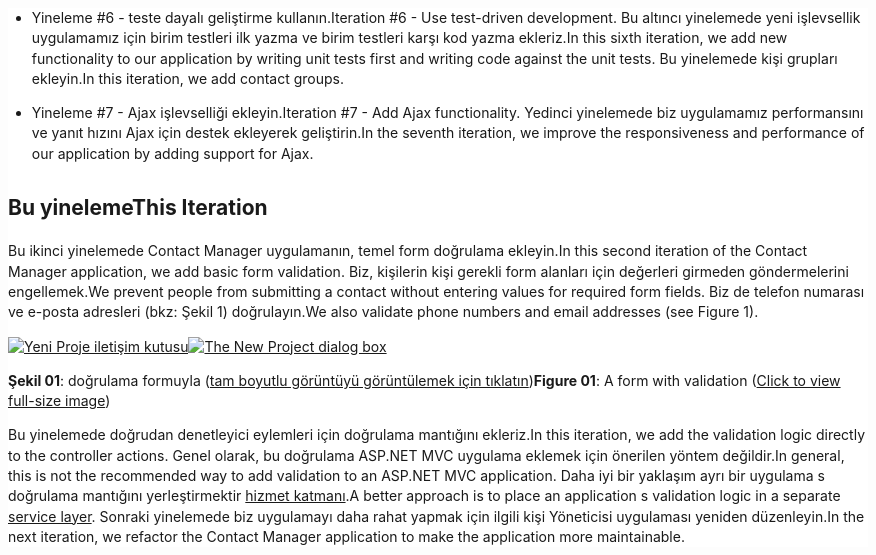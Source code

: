 - <span data-ttu-id="d36b9-132">Yineleme #6 - teste dayalı geliştirme kullanın.</span><span class="sxs-lookup"><span data-stu-id="d36b9-132">Iteration #6 - Use test-driven development.</span></span> <span data-ttu-id="d36b9-133">Bu altıncı yinelemede yeni işlevsellik uygulamamız için birim testleri ilk yazma ve birim testleri karşı kod yazma ekleriz.</span><span class="sxs-lookup"><span data-stu-id="d36b9-133">In this sixth iteration, we add new functionality to our application by writing unit tests first and writing code against the unit tests.</span></span> <span data-ttu-id="d36b9-134">Bu yinelemede kişi grupları ekleyin.</span><span class="sxs-lookup"><span data-stu-id="d36b9-134">In this iteration, we add contact groups.</span></span>

- <span data-ttu-id="d36b9-135">Yineleme #7 - Ajax işlevselliği ekleyin.</span><span class="sxs-lookup"><span data-stu-id="d36b9-135">Iteration #7 - Add Ajax functionality.</span></span> <span data-ttu-id="d36b9-136">Yedinci yinelemede biz uygulamamız performansını ve yanıt hızını Ajax için destek ekleyerek geliştirin.</span><span class="sxs-lookup"><span data-stu-id="d36b9-136">In the seventh iteration, we improve the responsiveness and performance of our application by adding support for Ajax.</span></span>


## <a name="this-iteration"></a><span data-ttu-id="d36b9-137">Bu yineleme</span><span class="sxs-lookup"><span data-stu-id="d36b9-137">This Iteration</span></span>

<span data-ttu-id="d36b9-138">Bu ikinci yinelemede Contact Manager uygulamanın, temel form doğrulama ekleyin.</span><span class="sxs-lookup"><span data-stu-id="d36b9-138">In this second iteration of the Contact Manager application, we add basic form validation.</span></span> <span data-ttu-id="d36b9-139">Biz, kişilerin kişi gerekli form alanları için değerleri girmeden göndermelerini engellemek.</span><span class="sxs-lookup"><span data-stu-id="d36b9-139">We prevent people from submitting a contact without entering values for required form fields.</span></span> <span data-ttu-id="d36b9-140">Biz de telefon numarası ve e-posta adresleri (bkz: Şekil 1) doğrulayın.</span><span class="sxs-lookup"><span data-stu-id="d36b9-140">We also validate phone numbers and email addresses (see Figure 1).</span></span>


<span data-ttu-id="d36b9-141">[![Yeni Proje iletişim kutusu](iteration-3-add-form-validation-cs/_static/image1.jpg)](iteration-3-add-form-validation-cs/_static/image1.png)</span><span class="sxs-lookup"><span data-stu-id="d36b9-141">[![The New Project dialog box](iteration-3-add-form-validation-cs/_static/image1.jpg)](iteration-3-add-form-validation-cs/_static/image1.png)</span></span>

<span data-ttu-id="d36b9-142">**Şekil 01**: doğrulama formuyla ([tam boyutlu görüntüyü görüntülemek için tıklatın](iteration-3-add-form-validation-cs/_static/image2.png))</span><span class="sxs-lookup"><span data-stu-id="d36b9-142">**Figure 01**: A form with validation ([Click to view full-size image](iteration-3-add-form-validation-cs/_static/image2.png))</span></span>


<span data-ttu-id="d36b9-143">Bu yinelemede doğrudan denetleyici eylemleri için doğrulama mantığını ekleriz.</span><span class="sxs-lookup"><span data-stu-id="d36b9-143">In this iteration, we add the validation logic directly to the controller actions.</span></span> <span data-ttu-id="d36b9-144">Genel olarak, bu doğrulama ASP.NET MVC uygulama eklemek için önerilen yöntem değildir.</span><span class="sxs-lookup"><span data-stu-id="d36b9-144">In general, this is not the recommended way to add validation to an ASP.NET MVC application.</span></span> <span data-ttu-id="d36b9-145">Daha iyi bir yaklaşım ayrı bir uygulama s doğrulama mantığını yerleştirmektir [hizmet katmanı](http://martinfowler.com/eaaCatalog/serviceLayer.html).</span><span class="sxs-lookup"><span data-stu-id="d36b9-145">A better approach is to place an application s validation logic in a separate [service layer](http://martinfowler.com/eaaCatalog/serviceLayer.html).</span></span> <span data-ttu-id="d36b9-146">Sonraki yinelemede biz uygulamayı daha rahat yapmak için ilgili kişi Yöneticisi uygulaması yeniden düzenleyin.</span><span class="sxs-lookup"><span data-stu-id="d36b9-146">In the next iteration, we refactor the Contact Manager application to make the application more maintainable.</span></span>
